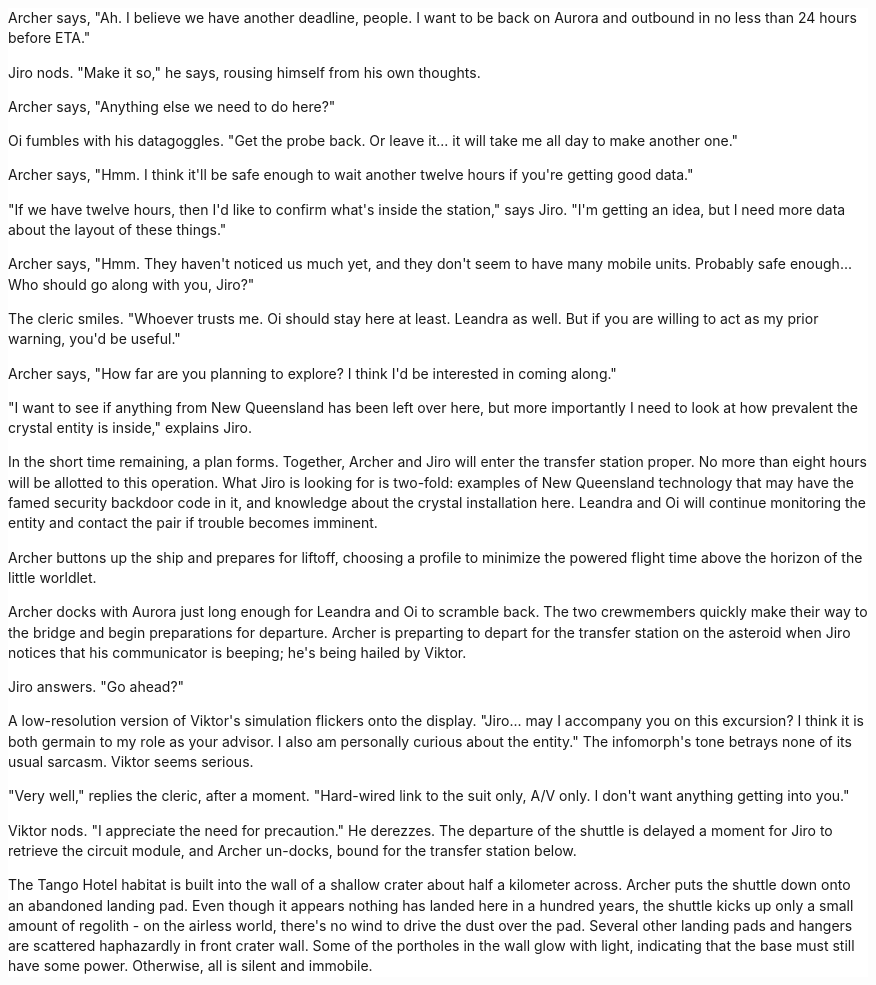 Archer says, "Ah. I believe we have another deadline, people. I want to be back on Aurora and outbound in no less than 24 hours before ETA."

Jiro nods. "Make it so," he says, rousing himself from his own thoughts.

Archer says, "Anything else we need to do here?"

Oi fumbles with his datagoggles. "Get the probe back. Or leave it... it will take me all day to make another one."

Archer says, "Hmm. I think it'll be safe enough to wait another twelve hours if you're getting good data."

"If we have twelve hours, then I'd like to confirm what's inside the station," says Jiro. "I'm getting an idea, but I need more data about the layout of these things."

Archer says, "Hmm. They haven't noticed us much yet, and they don't seem to have many mobile units. Probably safe enough... Who should go along with you, Jiro?"

The cleric smiles. "Whoever trusts me. Oi should stay here at least. Leandra as well. But if you are willing to act as my prior warning, you'd be useful."

Archer says, "How far are you planning to explore? I think I'd be interested in coming along."

"I want to see if anything from New Queensland has been left over here, but more importantly I need to look at how prevalent the crystal entity is inside," explains Jiro.

In the short time remaining, a plan forms. Together, Archer and Jiro will enter the transfer station proper. No more than eight hours will be allotted to this operation. What Jiro is looking for is two-fold: examples of New Queensland technology that may have the famed security backdoor code in it, and knowledge about the crystal installation here. Leandra and Oi will continue monitoring the entity and contact the pair if trouble becomes imminent.

Archer buttons up the ship and prepares for liftoff, choosing a profile to minimize the powered flight time above the horizon of the little worldlet.

Archer docks with Aurora just long enough for Leandra and Oi to scramble back. The two crewmembers quickly make their way to the bridge and begin preparations for departure. Archer is preparting to depart for the transfer station on the asteroid when Jiro notices that his communicator is beeping; he's being hailed by Viktor.

Jiro answers. "Go ahead?"

A low-resolution version of Viktor's simulation flickers onto the display. "Jiro... may I accompany you on this excursion? I think it is both germain to my role as your advisor. I also am personally curious about the entity." The infomorph's tone betrays none of its usual sarcasm. Viktor seems serious.

"Very well," replies the cleric, after a moment. "Hard-wired link to the suit only, A/V only. I don't want anything getting into you."

Viktor nods. "I appreciate the need for precaution." He derezzes. The departure of the shuttle is delayed a moment for Jiro to retrieve the circuit module, and Archer un-docks, bound for the transfer station below.

The Tango Hotel habitat is built into the wall of a shallow crater about half a kilometer across. Archer puts the shuttle down onto an abandoned landing pad. Even though it appears nothing has landed here in a hundred years, the shuttle kicks up only a small amount of regolith - on the airless world, there's no wind to drive the dust over the pad. Several other landing pads and hangers are scattered haphazardly in front crater wall. Some of the portholes in the wall glow with light, indicating that the base must still have some power. Otherwise, all is silent and immobile.

